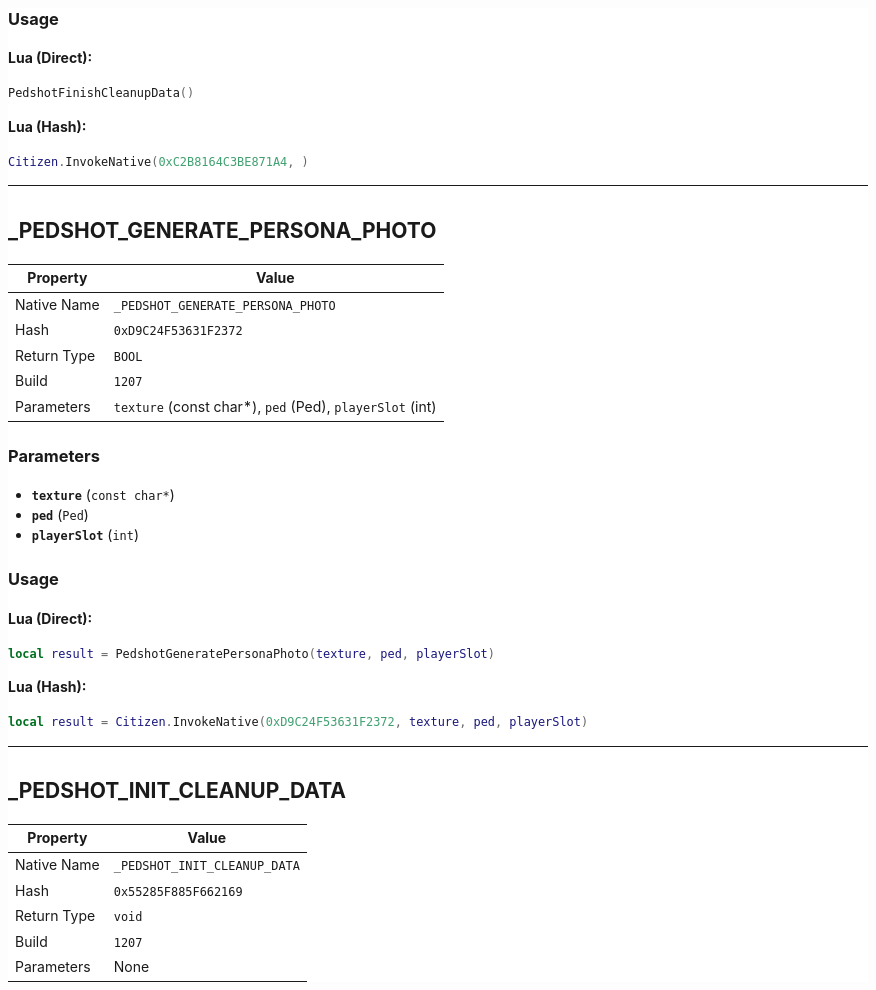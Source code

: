 ### Usage

**Lua (Direct):**
```lua
PedshotFinishCleanupData()
```

**Lua (Hash):**
```lua
Citizen.InvokeNative(0xC2B8164C3BE871A4, )
```


---

## _PEDSHOT_GENERATE_PERSONA_PHOTO

| Property | Value |
|----------|-------|
| Native Name | `_PEDSHOT_GENERATE_PERSONA_PHOTO` |
| Hash | `0xD9C24F53631F2372` |
| Return Type | `BOOL` |
| Build | `1207` |
| Parameters | `texture` (const char*), `ped` (Ped), `playerSlot` (int) |

### Parameters

- **`texture`** (`const char*`)
- **`ped`** (`Ped`)
- **`playerSlot`** (`int`)

### Usage

**Lua (Direct):**
```lua
local result = PedshotGeneratePersonaPhoto(texture, ped, playerSlot)
```

**Lua (Hash):**
```lua
local result = Citizen.InvokeNative(0xD9C24F53631F2372, texture, ped, playerSlot)
```


---

## _PEDSHOT_INIT_CLEANUP_DATA

| Property | Value |
|----------|-------|
| Native Name | `_PEDSHOT_INIT_CLEANUP_DATA` |
| Hash | `0x55285F885F662169` |
| Return Type | `void` |
| Build | `1207` |
| Parameters | None |
